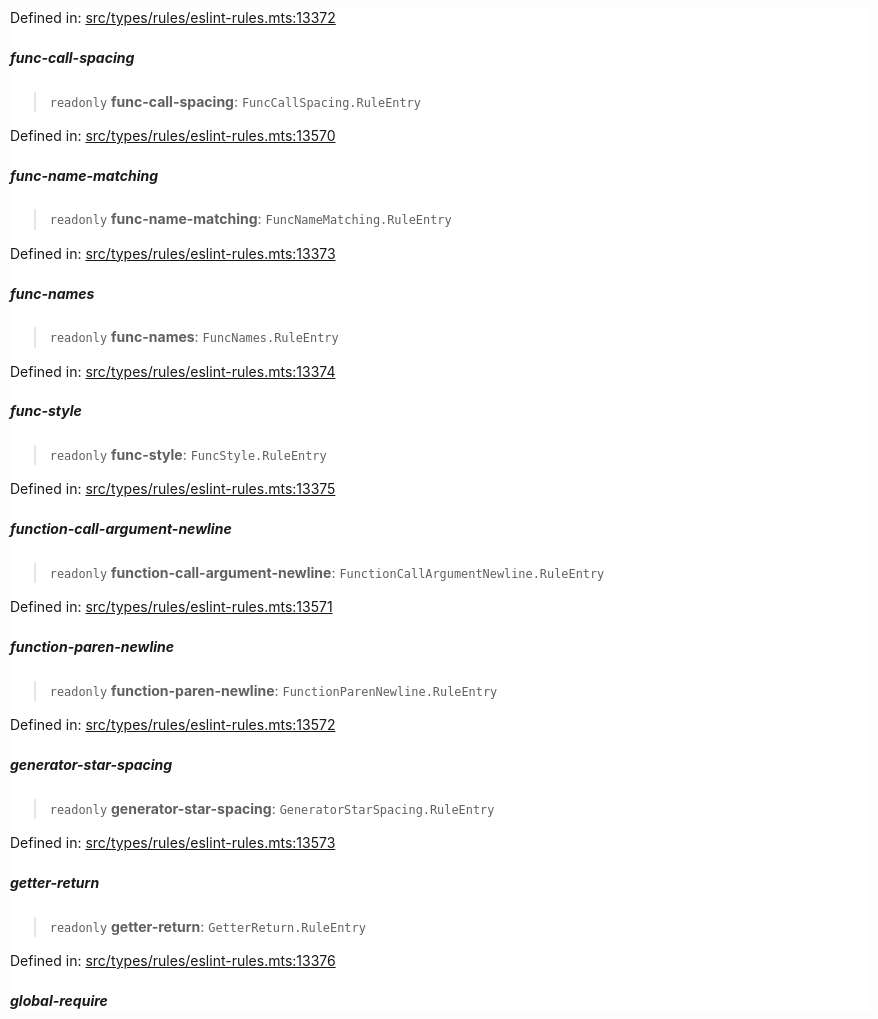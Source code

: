 Defined in: [src/types/rules/eslint-rules.mts:13372](https://github.com/noshiro-pf/eslint-config-typed/blob/main/src/types/rules/eslint-rules.mts#L13372)

##### func-call-spacing

> `readonly` **func-call-spacing**: `FuncCallSpacing.RuleEntry`

Defined in: [src/types/rules/eslint-rules.mts:13570](https://github.com/noshiro-pf/eslint-config-typed/blob/main/src/types/rules/eslint-rules.mts#L13570)

##### func-name-matching

> `readonly` **func-name-matching**: `FuncNameMatching.RuleEntry`

Defined in: [src/types/rules/eslint-rules.mts:13373](https://github.com/noshiro-pf/eslint-config-typed/blob/main/src/types/rules/eslint-rules.mts#L13373)

##### func-names

> `readonly` **func-names**: `FuncNames.RuleEntry`

Defined in: [src/types/rules/eslint-rules.mts:13374](https://github.com/noshiro-pf/eslint-config-typed/blob/main/src/types/rules/eslint-rules.mts#L13374)

##### func-style

> `readonly` **func-style**: `FuncStyle.RuleEntry`

Defined in: [src/types/rules/eslint-rules.mts:13375](https://github.com/noshiro-pf/eslint-config-typed/blob/main/src/types/rules/eslint-rules.mts#L13375)

##### function-call-argument-newline

> `readonly` **function-call-argument-newline**: `FunctionCallArgumentNewline.RuleEntry`

Defined in: [src/types/rules/eslint-rules.mts:13571](https://github.com/noshiro-pf/eslint-config-typed/blob/main/src/types/rules/eslint-rules.mts#L13571)

##### function-paren-newline

> `readonly` **function-paren-newline**: `FunctionParenNewline.RuleEntry`

Defined in: [src/types/rules/eslint-rules.mts:13572](https://github.com/noshiro-pf/eslint-config-typed/blob/main/src/types/rules/eslint-rules.mts#L13572)

##### generator-star-spacing

> `readonly` **generator-star-spacing**: `GeneratorStarSpacing.RuleEntry`

Defined in: [src/types/rules/eslint-rules.mts:13573](https://github.com/noshiro-pf/eslint-config-typed/blob/main/src/types/rules/eslint-rules.mts#L13573)

##### getter-return

> `readonly` **getter-return**: `GetterReturn.RuleEntry`

Defined in: [src/types/rules/eslint-rules.mts:13376](https://github.com/noshiro-pf/eslint-config-typed/blob/main/src/types/rules/eslint-rules.mts#L13376)

##### global-require
